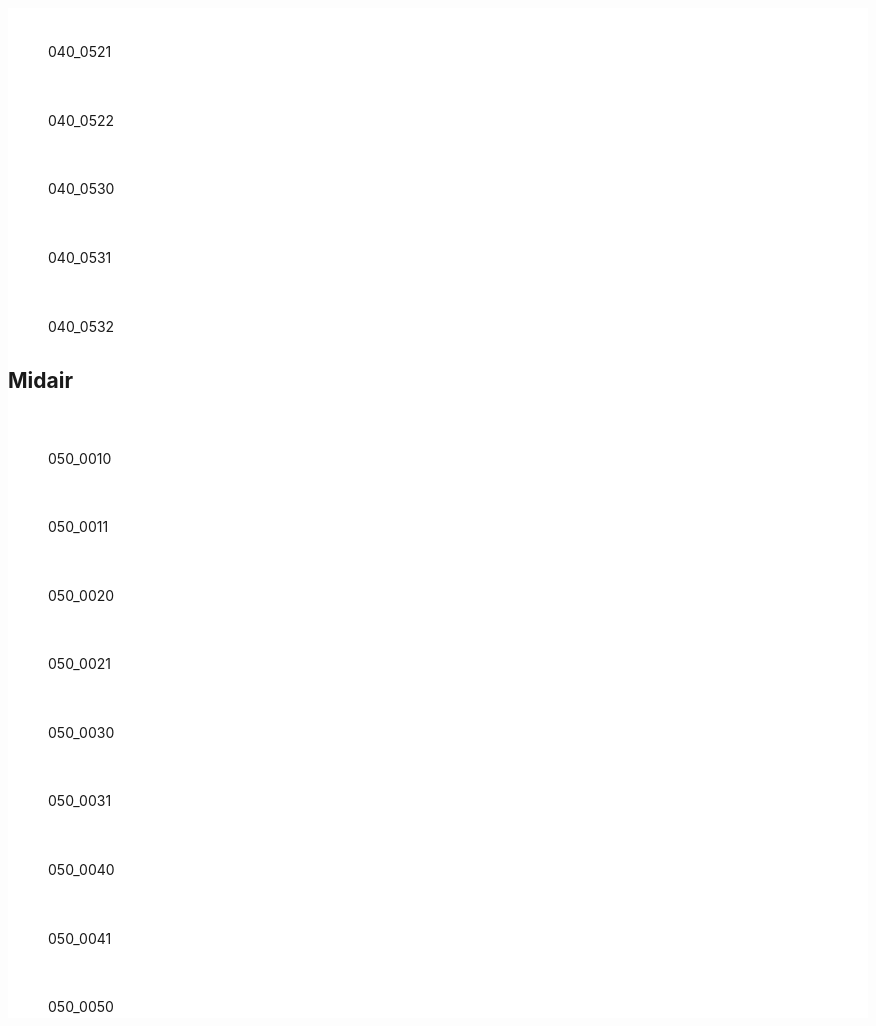  

<figure><img src="/images/animations/basic_pack/040-0521.jpg" alt="" /><figcaption><p>040_0521</p></figcaption></figure>

 

<figure><img src="/images/animations/basic_pack/040-0522.jpg" alt="" /><figcaption><p>040_0522</p></figcaption></figure>

 

<figure><img src="/images/animations/basic_pack/040-0530.jpg" alt="" /><figcaption><p>040_0530</p></figcaption></figure>

 

<figure><img src="/images/animations/basic_pack/040-0531.jpg" alt="" /><figcaption><p>040_0531</p></figcaption></figure>

 

<figure><img src="/images/animations/basic_pack/040-0532.jpg" alt="" /><figcaption><p>040_0532</p></figcaption></figure>

</div>

## Midair

<div>

<figure><img src="/images/animations/basic_pack/050-0010.jpg" alt="" /><figcaption><p>050_0010</p></figcaption></figure>

 

<figure><img src="/images/animations/basic_pack/050-0011.jpg" alt="" /><figcaption><p>050_0011</p></figcaption></figure>

 

<figure><img src="/images/animations/basic_pack/050-0020.jpg" alt="" /><figcaption><p>050_0020</p></figcaption></figure>

 

<figure><img src="/images/animations/basic_pack/050-0021.jpg" alt="" /><figcaption><p>050_0021</p></figcaption></figure>

 

<figure><img src="/images/animations/basic_pack/050-0030.jpg" alt="" /><figcaption><p>050_0030</p></figcaption></figure>

 

<figure><img src="/images/animations/basic_pack/050-0031.jpg" alt="" /><figcaption><p>050_0031</p></figcaption></figure>

 

<figure><img src="/images/animations/basic_pack/050-0040.jpg" alt="" /><figcaption><p>050_0040</p></figcaption></figure>

 

<figure><img src="/images/animations/basic_pack/050-0041.jpg" alt="" /><figcaption><p>050_0041</p></figcaption></figure>

 

<figure><img src="/images/animations/basic_pack/050-0050.jpg" alt="" /><figcaption><p>050_0050</p></figcaption></figure>

 